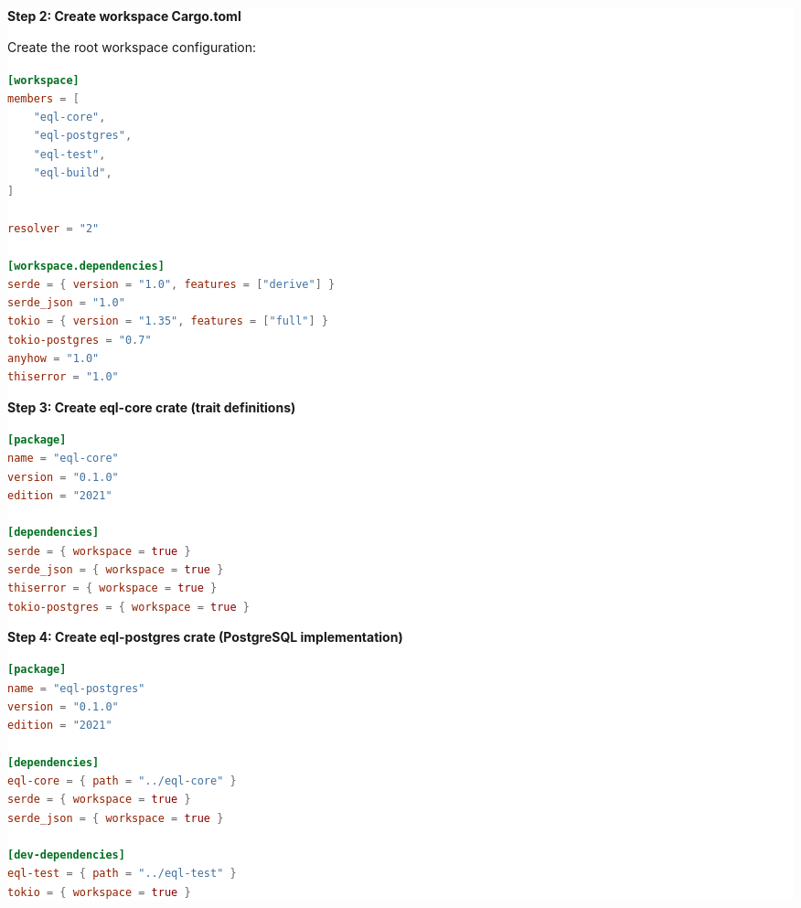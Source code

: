 **Step 2: Create workspace Cargo.toml**

Create the root workspace configuration:

```toml
[workspace]
members = [
    "eql-core",
    "eql-postgres",
    "eql-test",
    "eql-build",
]

resolver = "2"

[workspace.dependencies]
serde = { version = "1.0", features = ["derive"] }
serde_json = "1.0"
tokio = { version = "1.35", features = ["full"] }
tokio-postgres = "0.7"
anyhow = "1.0"
thiserror = "1.0"
```

**Step 3: Create eql-core crate (trait definitions)**

```toml
[package]
name = "eql-core"
version = "0.1.0"
edition = "2021"

[dependencies]
serde = { workspace = true }
serde_json = { workspace = true }
thiserror = { workspace = true }
tokio-postgres = { workspace = true }
```

**Step 4: Create eql-postgres crate (PostgreSQL implementation)**

```toml
[package]
name = "eql-postgres"
version = "0.1.0"
edition = "2021"

[dependencies]
eql-core = { path = "../eql-core" }
serde = { workspace = true }
serde_json = { workspace = true }

[dev-dependencies]
eql-test = { path = "../eql-test" }
tokio = { workspace = true }
```
